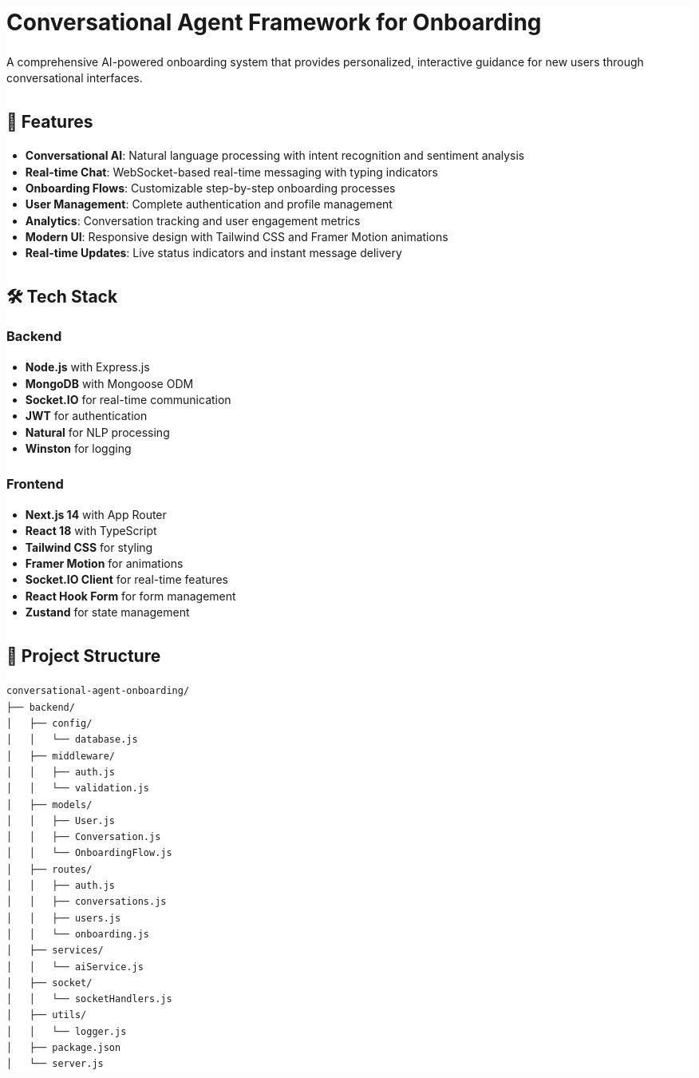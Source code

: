 # Conversational Agent Framework for Onboarding

A comprehensive AI-powered onboarding system that provides personalized, interactive guidance for new users through conversational interfaces.

## 🚀 Features

- **Conversational AI**: Natural language processing with intent recognition and sentiment analysis
- **Real-time Chat**: WebSocket-based real-time messaging with typing indicators
- **Onboarding Flows**: Customizable step-by-step onboarding processes
- **User Management**: Complete authentication and profile management
- **Analytics**: Conversation tracking and user engagement metrics
- **Modern UI**: Responsive design with Tailwind CSS and Framer Motion animations
- **Real-time Updates**: Live status indicators and instant message delivery

## 🛠️ Tech Stack

### Backend
- **Node.js** with Express.js
- **MongoDB** with Mongoose ODM
- **Socket.IO** for real-time communication
- **JWT** for authentication
- **Natural** for NLP processing
- **Winston** for logging

### Frontend
- **Next.js 14** with App Router
- **React 18** with TypeScript
- **Tailwind CSS** for styling
- **Framer Motion** for animations
- **Socket.IO Client** for real-time features
- **React Hook Form** for form management
- **Zustand** for state management

## 📁 Project Structure

```
conversational-agent-onboarding/
├── backend/
│   ├── config/
│   │   └── database.js
│   ├── middleware/
│   │   ├── auth.js
│   │   └── validation.js
│   ├── models/
│   │   ├── User.js
│   │   ├── Conversation.js
│   │   └── OnboardingFlow.js
│   ├── routes/
│   │   ├── auth.js
│   │   ├── conversations.js
│   │   ├── users.js
│   │   └── onboarding.js
│   ├── services/
│   │   └── aiService.js
│   ├── socket/
│   │   └── socketHandlers.js
│   ├── utils/
│   │   └── logger.js
│   ├── package.json
│   └── server.js
```